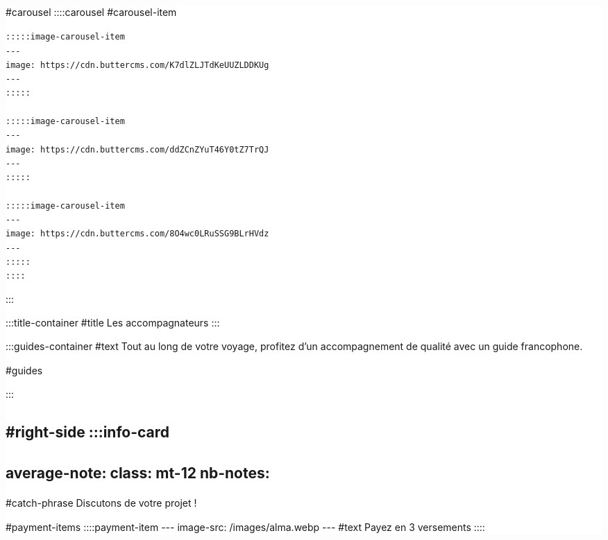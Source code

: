   #carousel
    ::::carousel
    #carousel-item
      
    :::::image-carousel-item
    ---
    image: https://cdn.buttercms.com/K7dlZLJTdKeUUZLDDKUg
    ---
    :::::

    :::::image-carousel-item
    ---
    image: https://cdn.buttercms.com/ddZCnZYuT46Y0tZ7TrQJ
    ---
    :::::

    :::::image-carousel-item
    ---
    image: https://cdn.buttercms.com/8O4wc0LRuSSG9BLrHVdz
    ---
    :::::
    ::::
  :::

  :::title-container
  #title
  Les accompagnateurs
  :::

  :::guides-container
  #text
  Tout au long de votre voyage, profitez d’un accompagnement de qualité avec un guide francophone.

  #guides
  
  :::

#right-side
  :::info-card
  ---
  average-note: 
  class: mt-12
  nb-notes: 
  ---
  #catch-phrase
  Discutons de votre projet !

  #payment-items
    ::::payment-item
    ---
    image-src: /images/alma.webp
    ---
    #text
    Payez en 3 versements
    ::::
